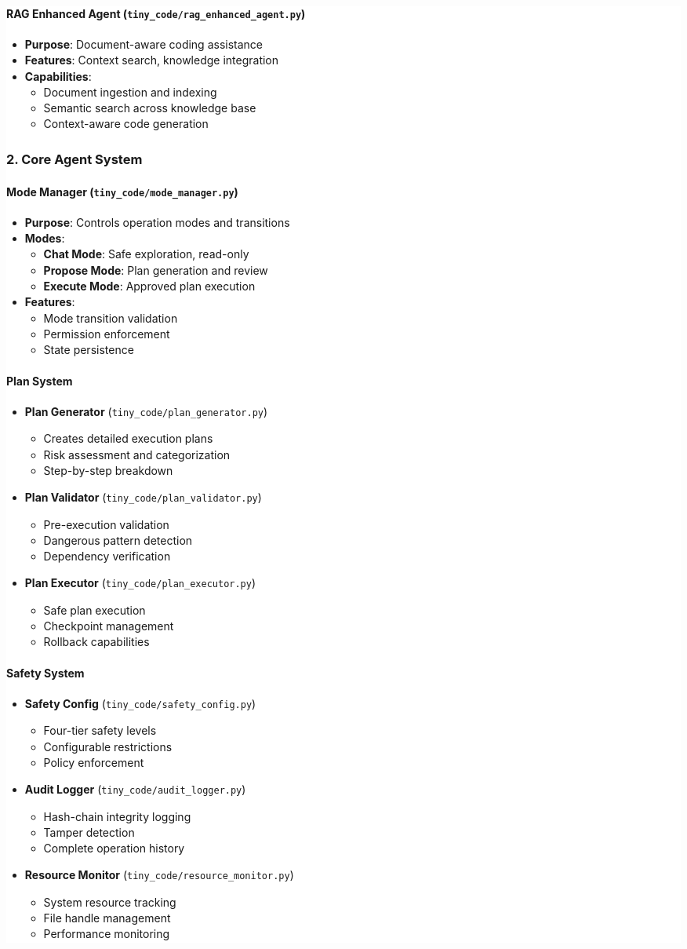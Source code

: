 #### RAG Enhanced Agent (`tiny_code/rag_enhanced_agent.py`)
- **Purpose**: Document-aware coding assistance
- **Features**: Context search, knowledge integration
- **Capabilities**:
  - Document ingestion and indexing
  - Semantic search across knowledge base
  - Context-aware code generation

### 2. Core Agent System

#### Mode Manager (`tiny_code/mode_manager.py`)
- **Purpose**: Controls operation modes and transitions
- **Modes**:
  - **Chat Mode**: Safe exploration, read-only
  - **Propose Mode**: Plan generation and review
  - **Execute Mode**: Approved plan execution
- **Features**:
  - Mode transition validation
  - Permission enforcement
  - State persistence

#### Plan System
- **Plan Generator** (`tiny_code/plan_generator.py`)
  - Creates detailed execution plans
  - Risk assessment and categorization
  - Step-by-step breakdown

- **Plan Validator** (`tiny_code/plan_validator.py`)
  - Pre-execution validation
  - Dangerous pattern detection
  - Dependency verification

- **Plan Executor** (`tiny_code/plan_executor.py`)
  - Safe plan execution
  - Checkpoint management
  - Rollback capabilities

#### Safety System
- **Safety Config** (`tiny_code/safety_config.py`)
  - Four-tier safety levels
  - Configurable restrictions
  - Policy enforcement

- **Audit Logger** (`tiny_code/audit_logger.py`)
  - Hash-chain integrity logging
  - Tamper detection
  - Complete operation history

- **Resource Monitor** (`tiny_code/resource_monitor.py`)
  - System resource tracking
  - File handle management
  - Performance monitoring
